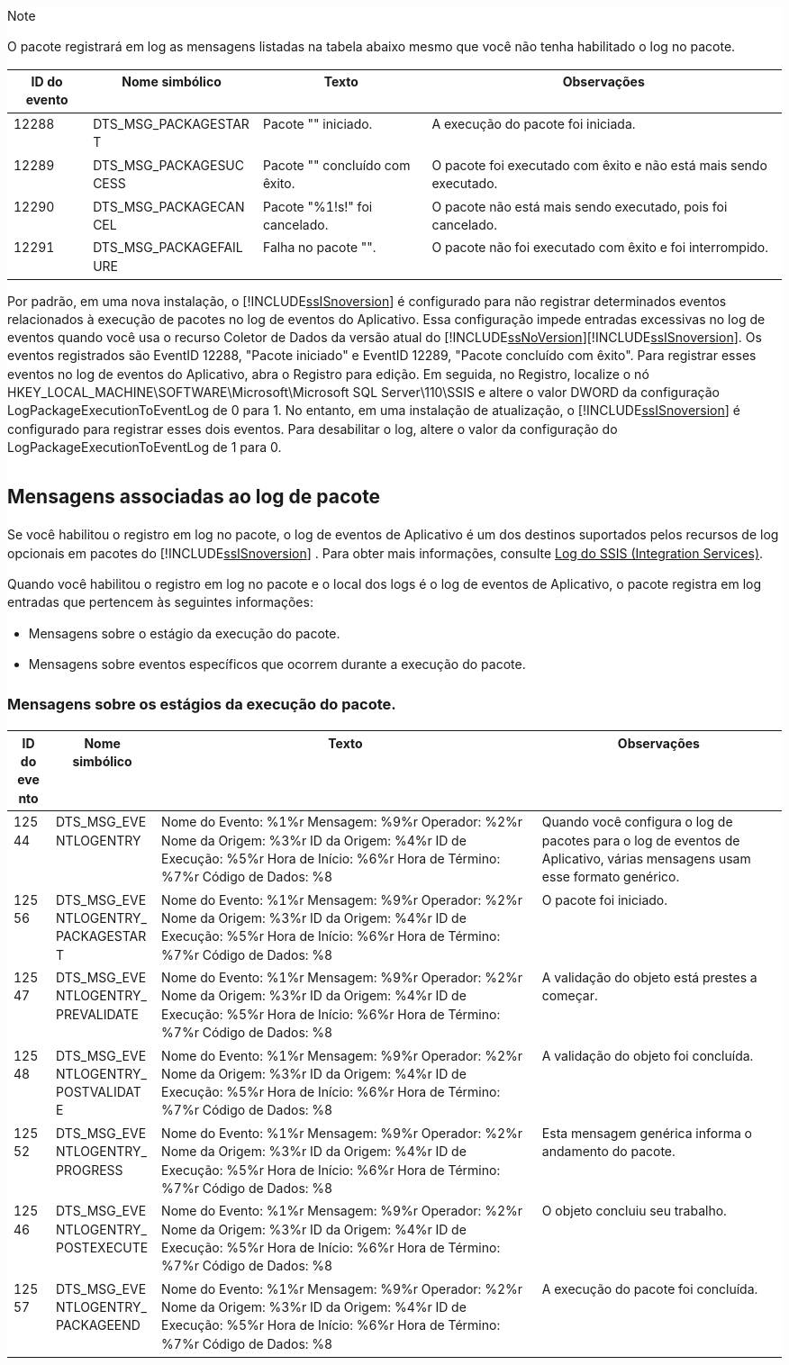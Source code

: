 > [!NOTE]  
>  O pacote registrará em log as mensagens listadas na tabela abaixo mesmo que você não tenha habilitado o log no pacote.  
  
|ID do evento|Nome simbólico|Texto|Observações|  
|--------------|-------------------|----------|-----------|  
|12288|DTS_MSG_PACKAGESTART|Pacote "" iniciado.|A execução do pacote foi iniciada.|  
|12289|DTS_MSG_PACKAGESUCCESS|Pacote "" concluído com êxito.|O pacote foi executado com êxito e não está mais sendo executado.|  
|12290|DTS_MSG_PACKAGECANCEL|Pacote "%1!s!" foi cancelado.|O pacote não está mais sendo executado, pois foi cancelado.|  
|12291|DTS_MSG_PACKAGEFAILURE|Falha no pacote "".|O pacote não foi executado com êxito e foi interrompido.|  
  
 Por padrão, em uma nova instalação, o [!INCLUDE[ssISnoversion](../../includes/ssisnoversion-md.md)] é configurado para não registrar determinados eventos relacionados à execução de pacotes no log de eventos do Aplicativo. Essa configuração impede entradas excessivas no log de eventos quando você usa o recurso Coletor de Dados da versão atual do [!INCLUDE[ssNoVersion](../../includes/ssnoversion-md.md)][!INCLUDE[ssISnoversion](../../includes/ssisnoversion-md.md)]. Os eventos registrados são EventID 12288, "Pacote iniciado" e EventID 12289, "Pacote concluído com êxito". Para registrar esses eventos no log de eventos do Aplicativo, abra o Registro para edição. Em seguida, no Registro, localize o nó HKEY_LOCAL_MACHINE\SOFTWARE\Microsoft\Microsoft SQL Server\110\SSIS e altere o valor DWORD da configuração LogPackageExecutionToEventLog de 0 para 1. No entanto, em uma instalação de atualização, o [!INCLUDE[ssISnoversion](../../includes/ssisnoversion-md.md)] é configurado para registrar esses dois eventos. Para desabilitar o log, altere o valor da configuração do LogPackageExecutionToEventLog de 1 para 0.  
  
## <a name="messages-associated-with-package-logging"></a>Mensagens associadas ao log de pacote  
 Se você habilitou o registro em log no pacote, o log de eventos de Aplicativo é um dos destinos suportados pelos recursos de log opcionais em pacotes do [!INCLUDE[ssISnoversion](../../includes/ssisnoversion-md.md)] . Para obter mais informações, consulte [Log do SSIS &#40;Integration Services&#41;](../../integration-services/performance/integration-services-ssis-logging.md).  
  
 Quando você habilitou o registro em log no pacote e o local dos logs é o log de eventos de Aplicativo, o pacote registra em log entradas que pertencem às seguintes informações:  
  
-   Mensagens sobre o estágio da execução do pacote.  
  
-   Mensagens sobre eventos específicos que ocorrem durante a execução do pacote.  
  
### <a name="messages-about-the-stages-of-package-execution"></a>Mensagens sobre os estágios da execução do pacote.  
  
|ID do evento|Nome simbólico|Texto|Observações|  
|--------------|-------------------|----------|-----------|  
|12544|DTS_MSG_EVENTLOGENTRY|Nome do Evento: %1%r Mensagem: %9%r Operador: %2%r Nome da Origem: %3%r ID da Origem: %4%r ID de Execução: %5%r Hora de Início: %6%r Hora de Término: %7%r Código de Dados: %8|Quando você configura o log de pacotes para o log de eventos de Aplicativo, várias mensagens usam esse formato genérico.|  
|12556|DTS_MSG_EVENTLOGENTRY_PACKAGESTART|Nome do Evento: %1%r Mensagem: %9%r Operador: %2%r Nome da Origem: %3%r ID da Origem: %4%r ID de Execução: %5%r Hora de Início: %6%r Hora de Término: %7%r Código de Dados: %8|O pacote foi iniciado.|  
|12547|DTS_MSG_EVENTLOGENTRY_PREVALIDATE|Nome do Evento: %1%r Mensagem: %9%r Operador: %2%r Nome da Origem: %3%r ID da Origem: %4%r ID de Execução: %5%r Hora de Início: %6%r Hora de Término: %7%r Código de Dados: %8|A validação do objeto está prestes a começar.|  
|12548|DTS_MSG_EVENTLOGENTRY_POSTVALIDATE|Nome do Evento: %1%r Mensagem: %9%r Operador: %2%r Nome da Origem: %3%r ID da Origem: %4%r ID de Execução: %5%r Hora de Início: %6%r Hora de Término: %7%r Código de Dados: %8|A validação do objeto foi concluída.|  
|12552|DTS_MSG_EVENTLOGENTRY_PROGRESS|Nome do Evento: %1%r Mensagem: %9%r Operador: %2%r Nome da Origem: %3%r ID da Origem: %4%r ID de Execução: %5%r Hora de Início: %6%r Hora de Término: %7%r Código de Dados: %8|Esta mensagem genérica informa o andamento do pacote.|  
|12546|DTS_MSG_EVENTLOGENTRY_POSTEXECUTE|Nome do Evento: %1%r Mensagem: %9%r Operador: %2%r Nome da Origem: %3%r ID da Origem: %4%r ID de Execução: %5%r Hora de Início: %6%r Hora de Término: %7%r Código de Dados: %8|O objeto concluiu seu trabalho.|  
|12557|DTS_MSG_EVENTLOGENTRY_PACKAGEEND|Nome do Evento: %1%r Mensagem: %9%r Operador: %2%r Nome da Origem: %3%r ID da Origem: %4%r ID de Execução: %5%r Hora de Início: %6%r Hora de Término: %7%r Código de Dados: %8|A execução do pacote foi concluída.|  
  